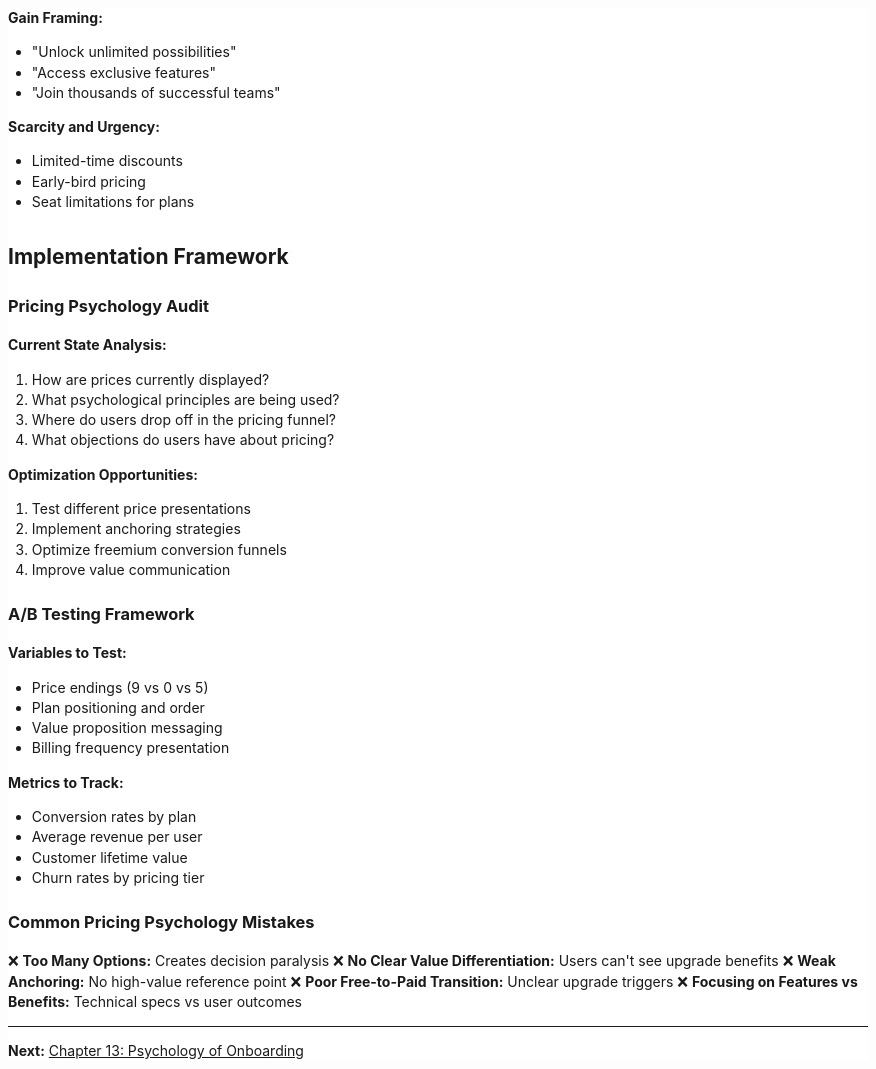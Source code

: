 **Gain Framing:**
- "Unlock unlimited possibilities"
- "Access exclusive features"
- "Join thousands of successful teams"

**Scarcity and Urgency:**
- Limited-time discounts
- Early-bird pricing
- Seat limitations for plans

## Implementation Framework

### Pricing Psychology Audit

**Current State Analysis:**
1. How are prices currently displayed?
2. What psychological principles are being used?
3. Where do users drop off in the pricing funnel?
4. What objections do users have about pricing?

**Optimization Opportunities:**
1. Test different price presentations
2. Implement anchoring strategies
3. Optimize freemium conversion funnels
4. Improve value communication

### A/B Testing Framework

**Variables to Test:**
- Price endings (9 vs 0 vs 5)
- Plan positioning and order
- Value proposition messaging
- Billing frequency presentation

**Metrics to Track:**
- Conversion rates by plan
- Average revenue per user
- Customer lifetime value
- Churn rates by pricing tier

### Common Pricing Psychology Mistakes

❌ **Too Many Options:** Creates decision paralysis
❌ **No Clear Value Differentiation:** Users can't see upgrade benefits
❌ **Weak Anchoring:** No high-value reference point
❌ **Poor Free-to-Paid Transition:** Unclear upgrade triggers
❌ **Focusing on Features vs Benefits:** Technical specs vs user outcomes

---

**Next:** [Chapter 13: Psychology of Onboarding](chapter-13-onboarding-psychology.md)
